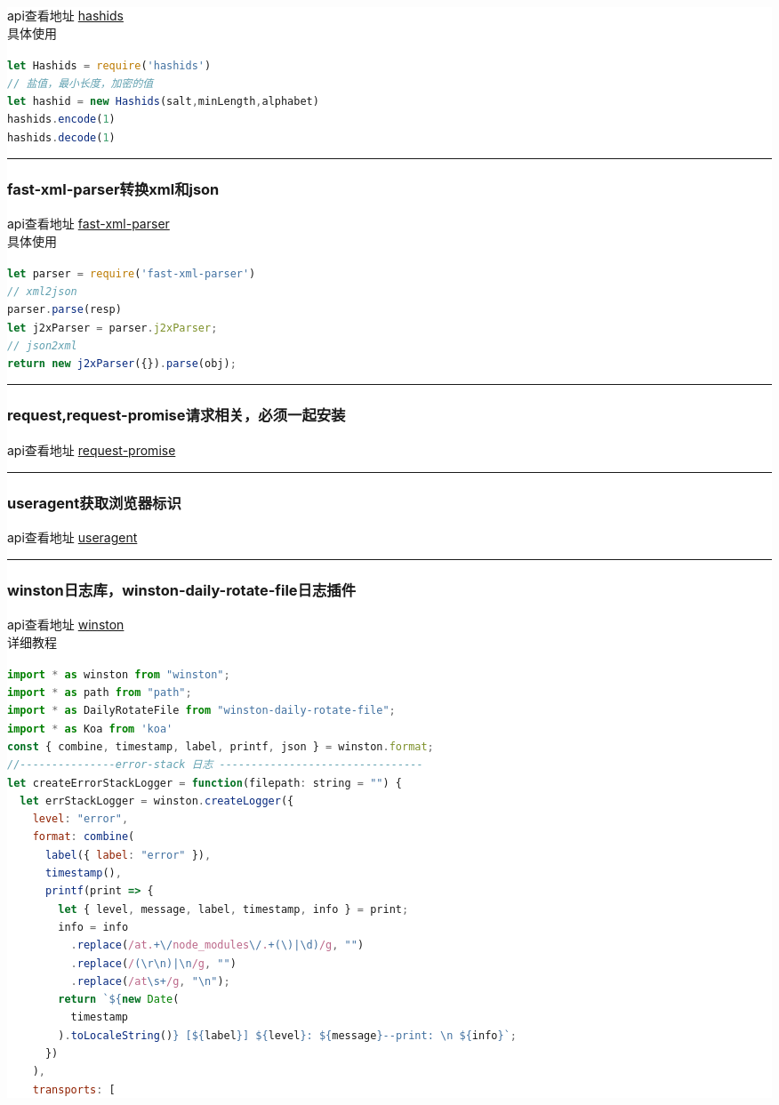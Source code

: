 api查看地址
[hashids](https://github.com/ivanakimov/hashids.js)  
具体使用
```js
let Hashids = require('hashids')
// 盐值，最小长度，加密的值
let hashid = new Hashids(salt,minLength,alphabet)
hashids.encode(1)
hashids.decode(1)
```
******
### fast-xml-parser转换xml和json
api查看地址
[fast-xml-parser](https://www.npmjs.com/package/fast-xml-parser)  
具体使用
```js
let parser = require('fast-xml-parser')
// xml2json
parser.parse(resp)
let j2xParser = parser.j2xParser;
// json2xml
return new j2xParser({}).parse(obj);
```
******
### request,request-promise请求相关，必须一起安装
api查看地址
[request-promise](https://www.npmjs.com/package/request-promise)
******
### useragent获取浏览器标识
api查看地址
[useragent](https://github.com/3rd-Eden/useragent)
******
### winston日志库，winston-daily-rotate-file日志插件
api查看地址
[winston](https://github.com/winstonjs/winston)  
详细教程
```js
import * as winston from "winston";
import * as path from "path";
import * as DailyRotateFile from "winston-daily-rotate-file";
import * as Koa from 'koa'
const { combine, timestamp, label, printf, json } = winston.format;
//---------------error-stack 日志 --------------------------------
let createErrorStackLogger = function(filepath: string = "") {
  let errStackLogger = winston.createLogger({
    level: "error",
    format: combine(
      label({ label: "error" }),
      timestamp(),
      printf(print => {
        let { level, message, label, timestamp, info } = print;
        info = info
          .replace(/at.+\/node_modules\/.+(\)|\d)/g, "")
          .replace(/(\r\n)|\n/g, "")
          .replace(/at\s+/g, "\n");
        return `${new Date(
          timestamp
        ).toLocaleString()} [${label}] ${level}: ${message}--print: \n ${info}`;
      })
    ),
    transports: [
```